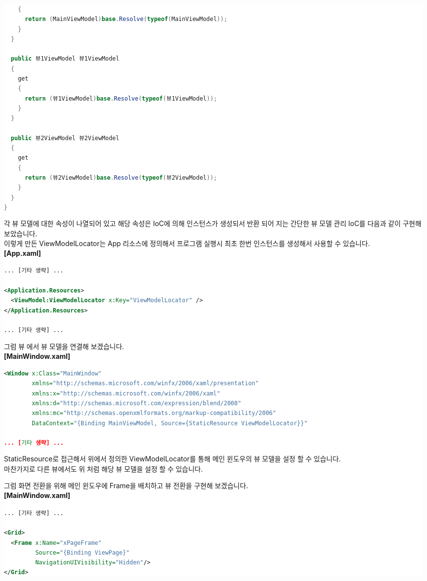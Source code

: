 ```cs
    {
      return (MainViewModel)base.Resolve(typeof(MainViewModel));
    }
  }
  
  public 뷰1ViewModel 뷰1ViewModel
  {
    get
    {
      return (뷰1ViewModel)base.Resolve(typeof(뷰1ViewModel));
    }
  }
  
  public 뷰2ViewModel 뷰2ViewModel
  {
    get
    {
      return (뷰2ViewModel)base.Resolve(typeof(뷰2ViewModel));
    }
  }
}
```

각 뷰 모델에 대한 속성이 나열되어 있고 해당 속성은 IoC에 의해 인스턴스가 생성되서 반환 되어 지는 간단한 뷰 모델 관리 IoC를 다음과 같이 구현해 보았습니다.<br/>
이렇게 만든 ViewModelLocator는 App 리소스에 정의해서 프로그램 실행시 최초 한번 인스턴스를 생성해서 사용할 수 있습니다.<br/>
**[App.xaml]**
```xml
... [기타 생략] ...

<Application.Resources>
  <ViewModel:ViewModelLocator x:Key="ViewModelLocator" />
</Application.Resources>

... [기타 생략] ...
```

그럼 뷰 에서 뷰 모델을 연결해 보겠습니다. <br/>
**[MainWindow.xaml]**
```xml
<Window x:Class="MainWindow"
        xmlns="http://schemas.microsoft.com/winfx/2006/xaml/presentation"
        xmlns:x="http://schemas.microsoft.com/winfx/2006/xaml"
        xmlns:d="http://schemas.microsoft.com/expression/blend/2008"
        xmlns:mc="http://schemas.openxmlformats.org/markup-compatibility/2006"
        DataContext="{Binding MainViewModel, Source={StaticResource ViewModelLocator}}"

... [기타 생략] ...
```

StaticResource로 접근해서 위에서 정의한 ViewModelLocator를 통해 메인 윈도우의 뷰 모델을 설정 할 수 있습니다.<br/>
마찬가지로 다른 뷰에서도 위 처럼 해당 뷰 모델을 설정 할 수 있습니다.

그럼 화면 전환을 위해 메인 윈도우에 Frame을 배치하고 뷰 전환을 구현해 보겠습니다.<br/>
**[MainWindow.xaml]**
```xml
... [기타 생략] ...

<Grid>
  <Frame x:Name="xPageFrame"
         Source="{Binding ViewPage}"
         NavigationUIVisibility="Hidden"/>
</Grid>
```
